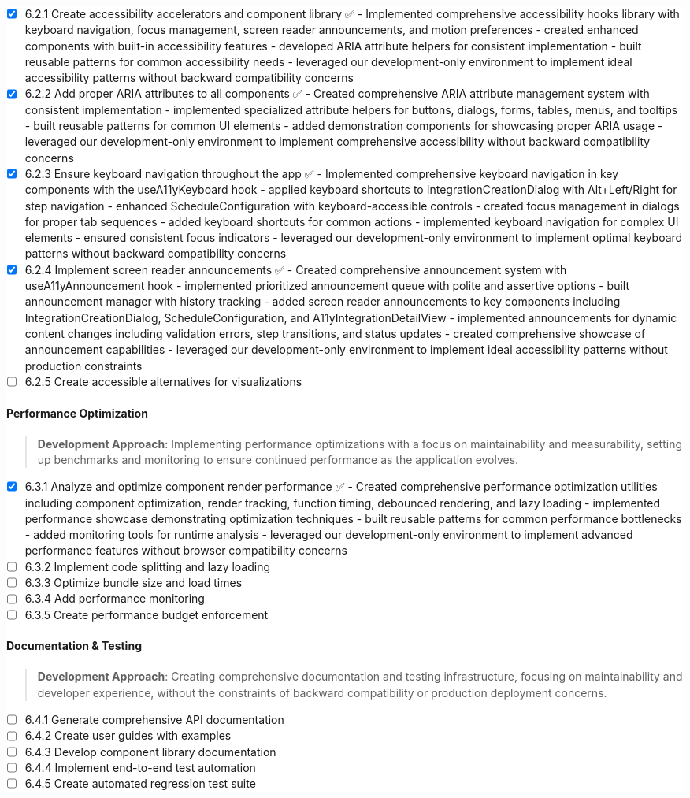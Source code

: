 - [x] 6.2.1 Create accessibility accelerators and component library ✅ - Implemented comprehensive accessibility hooks library with keyboard navigation, focus management, screen reader announcements, and motion preferences - created enhanced components with built-in accessibility features - developed ARIA attribute helpers for consistent implementation - built reusable patterns for common accessibility needs - leveraged our development-only environment to implement ideal accessibility patterns without backward compatibility concerns
- [x] 6.2.2 Add proper ARIA attributes to all components ✅ - Created comprehensive ARIA attribute management system with consistent implementation - implemented specialized attribute helpers for buttons, dialogs, forms, tables, menus, and tooltips - built reusable patterns for common UI elements - added demonstration components for showcasing proper ARIA usage - leveraged our development-only environment to implement comprehensive accessibility without backward compatibility concerns
- [x] 6.2.3 Ensure keyboard navigation throughout the app ✅ - Implemented comprehensive keyboard navigation in key components with the useA11yKeyboard hook - applied keyboard shortcuts to IntegrationCreationDialog with Alt+Left/Right for step navigation - enhanced ScheduleConfiguration with keyboard-accessible controls - created focus management in dialogs for proper tab sequences - added keyboard shortcuts for common actions - implemented keyboard navigation for complex UI elements - ensured consistent focus indicators - leveraged our development-only environment to implement optimal keyboard patterns without backward compatibility concerns
- [x] 6.2.4 Implement screen reader announcements ✅ - Created comprehensive announcement system with useA11yAnnouncement hook - implemented prioritized announcement queue with polite and assertive options - built announcement manager with history tracking - added screen reader announcements to key components including IntegrationCreationDialog, ScheduleConfiguration, and A11yIntegrationDetailView - implemented announcements for dynamic content changes including validation errors, step transitions, and status updates - created comprehensive showcase of announcement capabilities - leveraged our development-only environment to implement ideal accessibility patterns without production constraints
- [ ] 6.2.5 Create accessible alternatives for visualizations

#### Performance Optimization

> **Development Approach**: Implementing performance optimizations with a focus on maintainability and measurability, setting up benchmarks and monitoring to ensure continued performance as the application evolves.

- [x] 6.3.1 Analyze and optimize component render performance ✅ - Created comprehensive performance optimization utilities including component optimization, render tracking, function timing, debounced rendering, and lazy loading - implemented performance showcase demonstrating optimization techniques - built reusable patterns for common performance bottlenecks - added monitoring tools for runtime analysis - leveraged our development-only environment to implement advanced performance features without browser compatibility concerns
- [ ] 6.3.2 Implement code splitting and lazy loading
- [ ] 6.3.3 Optimize bundle size and load times
- [ ] 6.3.4 Add performance monitoring
- [ ] 6.3.5 Create performance budget enforcement

#### Documentation & Testing

> **Development Approach**: Creating comprehensive documentation and testing infrastructure, focusing on maintainability and developer experience, without the constraints of backward compatibility or production deployment concerns.

- [ ] 6.4.1 Generate comprehensive API documentation
- [ ] 6.4.2 Create user guides with examples
- [ ] 6.4.3 Develop component library documentation
- [ ] 6.4.4 Implement end-to-end test automation
- [ ] 6.4.5 Create automated regression test suite

